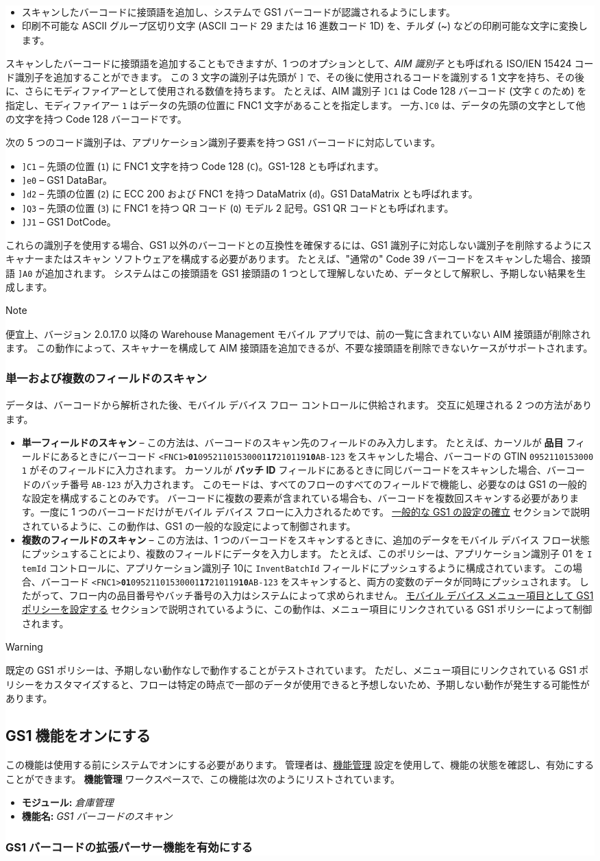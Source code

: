 - スキャンしたバーコードに接頭語を追加し、システムで GS1 バーコードが認識されるようにします。
- 印刷不可能な ASCII グループ区切り文字 (ASCII コード 29 または 16 進数コード 1D) を、チルダ (~) などの印刷可能な文字に変換します。

スキャンしたバーコードに接頭語を追加することもできますが、1 つのオプションとして、*AIM 識別子* とも呼ばれる ISO/IEN 15424 コード識別子を追加することができます。 この 3 文字の識別子は先頭が `]` で、その後に使用されるコードを識別する 1 文字を持ち、その後に、さらにモディファイアーとして使用される数値を持ちます。 たとえば、AIM 識別子 `]C1` は Code 128 バーコード (文字 `C` のため) を指定し、モディファイアー `1` はデータの先頭の位置に FNC1 文字があることを指定します。 一方、`]C0` は、データの先頭の文字として他の文字を持つ Code 128 バーコードです。

次の 5 つのコード識別子は、アプリケーション識別子要素を持つ GS1 バーコードに対応しています。

- `]C1` – 先頭の位置 (`1`) に FNC1 文字を持つ Code 128 (`C`)。GS1-128 とも呼ばれます。
- `]e0` – GS1 DataBar。
- `]d2` – 先頭の位置 (`2`) に ECC 200 および FNC1 を持つ DataMatrix (`d`)。GS1 DataMatrix とも呼ばれます。
- `]Q3` – 先頭の位置 (`3`) に FNC1 を持つ QR コード (`Q`) モデル 2 記号。GS1 QR コードとも呼ばれます。
- `]J1` – GS1 DotCode。

これらの識別子を使用する場合、GS1 以外のバーコードとの互換性を確保するには、GS1 識別子に対応しない識別子を削除するようにスキャナーまたはスキャン ソフトウェアを構成する必要があります。 たとえば、"通常の" Code 39 バーコードをスキャンした場合、接頭語 `]A0` が追加されます。 システムはこの接頭語を GS1 接頭語の 1 つとして理解しないため、データとして解釈し、予期しない結果を生成します。

> [!NOTE]
> 便宜上、バージョン 2.0.17.0 以降の Warehouse Management モバイル アプリでは、前の一覧に含まれていない AIM 接頭語が削除されます。 この動作によって、スキャナーを構成して AIM 接頭語を追加できるが、不要な接頭語を削除できないケースがサポートされます。

### <a name="single-and-multiple-field-scanning"></a>単一および複数のフィールドのスキャン

データは、バーコードから解析された後、モバイル デバイス フロー コントロールに供給されます。 交互に処理される 2 つの方法があります。

- **単一フィールドのスキャン** – この方法は、バーコードのスキャン先のフィールドのみ入力します。 たとえば、カーソルが **品目** フィールドにあるときにバーコード `<FNC1>`**`01`**`09521101530001`**`17`**`210119`**`10`**`AB-123` をスキャンした場合、バーコードの GTIN `09521101530001` がそのフィールドに入力されます。 カーソルが **バッチ ID** フィールドにあるときに同じバーコードをスキャンした場合、バーコードのバッチ番号 `AB-123` が入力されます。 このモードは、すべてのフローのすべてのフィールドで機能し、必要なのは GS1 の一般的な設定を構成することのみです。 バーコードに複数の要素が含まれている場合も、バーコードを複数回スキャンする必要があります。一度に 1 つのバーコードだけがモバイル デバイス フローに入力されるためです。 [一般的な GS1 の設定の確立](#generic-gs1-setup) セクションで説明されているように、この動作は、GS1 の一般的な設定によって制御されます。
- **複数のフィールドのスキャン** – この方法は、1 つのバーコードをスキャンするときに、追加のデータをモバイル デバイス フロー状態にプッシュすることにより、複数のフィールドにデータを入力します。 たとえば、このポリシーは、アプリケーション識別子 01 を `ItemId` コントロールに、アプリケーション識別子 10に `InventBatchId` フィールドにプッシュするように構成されています。 この場合、バーコード `<FNC1>`**`01`**`09521101530001`**`17`**`210119`**`10`**`AB-123` をスキャンすると、両方の変数のデータが同時にプッシュされます。 したがって、フロー内の品目番号やバッチ番号の入力はシステムによって求められません。 [モバイル デバイス メニュー項目として GS1 ポリシーを設定する](#policies-for-menus) セクションで説明されているように、この動作は、メニュー項目にリンクされている GS1 ポリシーによって制御されます。

> [!WARNING]
> 既定の GS1 ポリシーは、予期しない動作なしで動作することがテストされています。 ただし、メニュー項目にリンクされている GS1 ポリシーをカスタマイズすると、フローは特定の時点で一部のデータが使用できると予想しないため、予期しない動作が発生する可能性があります。

## <a name="turn-on-the-gs1-feature"></a>GS1 機能をオンにする

この機能は使用する前にシステムでオンにする必要があります。 管理者は、[機能管理](../../fin-ops-core/fin-ops/get-started/feature-management/feature-management-overview.md) 設定を使用して、機能の状態を確認し、有効にすることができます。 **機能管理** ワークスペースで、この機能は次のようにリストされています。

- **モジュール:** *倉庫管理*
- **機能名:** *GS1 バーコードのスキャン*

### <a name="turn-on-the-enhanced-parser-for-gs1-barcodes-feature"></a>GS1 バーコードの拡張パーサー機能を有効にする
